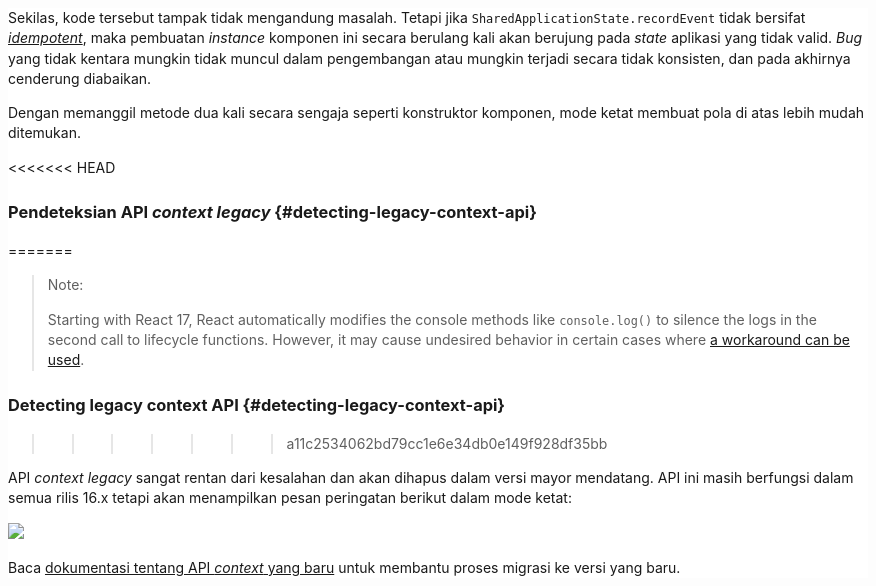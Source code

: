 Sekilas, kode tersebut tampak tidak mengandung masalah. Tetapi jika `SharedApplicationState.recordEvent` tidak bersifat [_idempotent_](https://en.wikipedia.org/wiki/Idempotence#Computer_science_meaning), maka pembuatan _instance_ komponen ini secara berulang kali akan berujung pada _state_ aplikasi yang tidak valid. _Bug_ yang tidak kentara mungkin tidak muncul dalam pengembangan atau mungkin terjadi secara tidak konsisten, dan pada akhirnya cenderung diabaikan.

Dengan memanggil metode dua kali secara sengaja seperti konstruktor komponen, mode ketat membuat pola di atas lebih mudah ditemukan.

<<<<<<< HEAD
### Pendeteksian API _context_ _legacy_ {#detecting-legacy-context-api}
=======
> Note:
>
> Starting with React 17, React automatically modifies the console methods like `console.log()` to silence the logs in the second call to lifecycle functions. However, it may cause undesired behavior in certain cases where [a workaround can be used](https://github.com/facebook/react/issues/20090#issuecomment-715927125).

### Detecting legacy context API {#detecting-legacy-context-api}
>>>>>>> a11c2534062bd79cc1e6e34db0e149f928df35bb

API _context_ _legacy_ sangat rentan dari kesalahan dan akan dihapus dalam versi mayor mendatang. API ini masih berfungsi dalam semua rilis 16.x tetapi akan menampilkan pesan peringatan berikut dalam mode ketat:

![](../images/blog/warn-legacy-context-in-strict-mode.png)

Baca [dokumentasi tentang API _context_ yang baru](/docs/context.html) untuk membantu proses migrasi ke versi yang baru.
